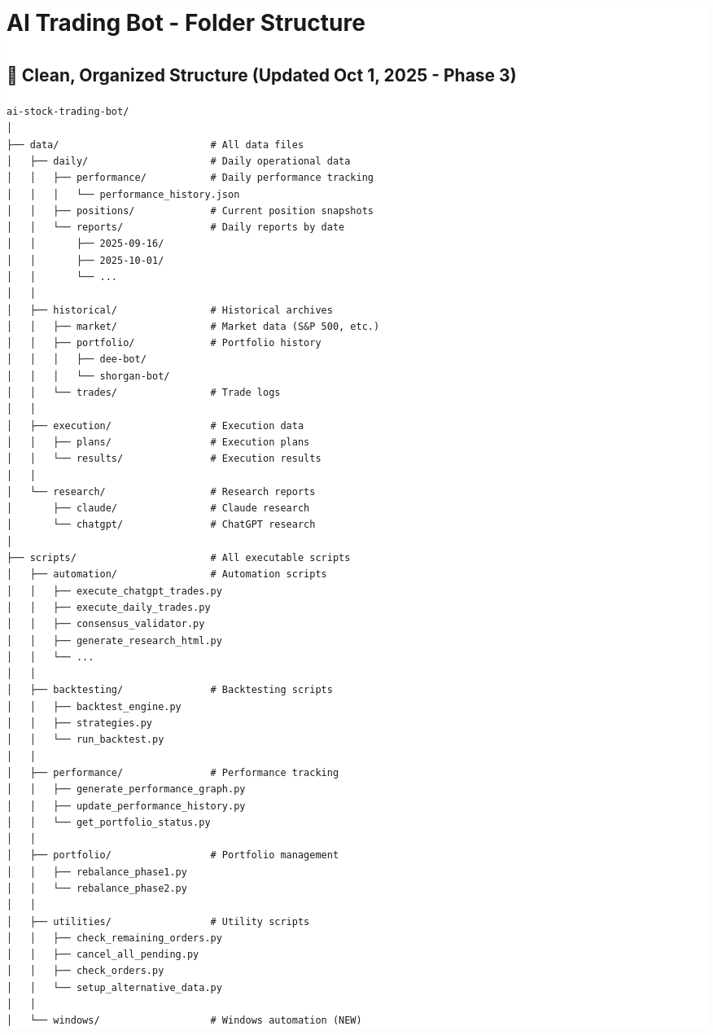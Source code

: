 # AI Trading Bot - Folder Structure

## 📁 Clean, Organized Structure (Updated Oct 1, 2025 - Phase 3)

```
ai-stock-trading-bot/
│
├── data/                          # All data files
│   ├── daily/                     # Daily operational data
│   │   ├── performance/           # Daily performance tracking
│   │   │   └── performance_history.json
│   │   ├── positions/             # Current position snapshots
│   │   └── reports/               # Daily reports by date
│   │       ├── 2025-09-16/
│   │       ├── 2025-10-01/
│   │       └── ...
│   │
│   ├── historical/                # Historical archives
│   │   ├── market/                # Market data (S&P 500, etc.)
│   │   ├── portfolio/             # Portfolio history
│   │   │   ├── dee-bot/
│   │   │   └── shorgan-bot/
│   │   └── trades/                # Trade logs
│   │
│   ├── execution/                 # Execution data
│   │   ├── plans/                 # Execution plans
│   │   └── results/               # Execution results
│   │
│   └── research/                  # Research reports
│       ├── claude/                # Claude research
│       └── chatgpt/               # ChatGPT research
│
├── scripts/                       # All executable scripts
│   ├── automation/                # Automation scripts
│   │   ├── execute_chatgpt_trades.py
│   │   ├── execute_daily_trades.py
│   │   ├── consensus_validator.py
│   │   ├── generate_research_html.py
│   │   └── ...
│   │
│   ├── backtesting/               # Backtesting scripts
│   │   ├── backtest_engine.py
│   │   ├── strategies.py
│   │   └── run_backtest.py
│   │
│   ├── performance/               # Performance tracking
│   │   ├── generate_performance_graph.py
│   │   ├── update_performance_history.py
│   │   └── get_portfolio_status.py
│   │
│   ├── portfolio/                 # Portfolio management
│   │   ├── rebalance_phase1.py
│   │   └── rebalance_phase2.py
│   │
│   ├── utilities/                 # Utility scripts
│   │   ├── check_remaining_orders.py
│   │   ├── cancel_all_pending.py
│   │   ├── check_orders.py
│   │   └── setup_alternative_data.py
│   │
│   └── windows/                   # Windows automation (NEW)
```